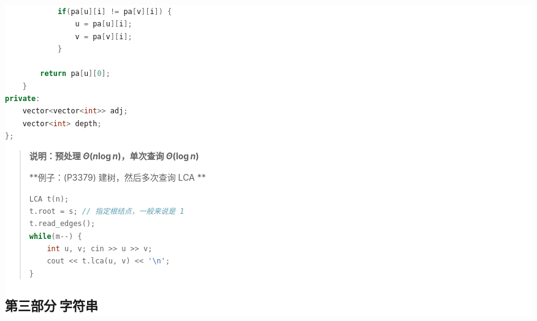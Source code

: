 ```c++
			if(pa[u][i] != pa[v][i]) {
				u = pa[u][i];
				v = pa[v][i];
			}
		
		return pa[u][0];
	}
private:
	vector<vector<int>> adj;
	vector<int> depth;
};
```

> **说明：预处理 $\Theta(n\log n)$，单次查询 $\Theta(\log n)$**
>
> **例子：(P3379) 建树，然后多次查询 LCA **
>
> ```c++
> LCA t(n);
> t.root = s; // 指定根结点，一般来说是 1
> t.read_edges();
> while(m--) {
>     int u, v; cin >> u >> v;
>     cout << t.lca(u, v) << '\n';
> }
> ```

## 第三部分 字符串